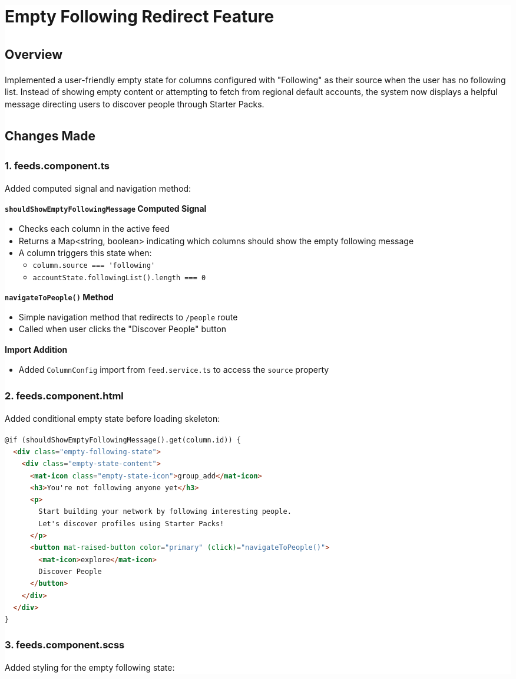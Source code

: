 # Empty Following Redirect Feature

## Overview
Implemented a user-friendly empty state for columns configured with "Following" as their source when the user has no following list. Instead of showing empty content or attempting to fetch from regional default accounts, the system now displays a helpful message directing users to discover people through Starter Packs.

## Changes Made

### 1. feeds.component.ts
Added computed signal and navigation method:

**`shouldShowEmptyFollowingMessage` Computed Signal**
- Checks each column in the active feed
- Returns a Map<string, boolean> indicating which columns should show the empty following message
- A column triggers this state when:
  - `column.source === 'following'`
  - `accountState.followingList().length === 0`

**`navigateToPeople()` Method**
- Simple navigation method that redirects to `/people` route
- Called when user clicks the "Discover People" button

**Import Addition**
- Added `ColumnConfig` import from `feed.service.ts` to access the `source` property

### 2. feeds.component.html
Added conditional empty state before loading skeleton:

```html
@if (shouldShowEmptyFollowingMessage().get(column.id)) {
  <div class="empty-following-state">
    <div class="empty-state-content">
      <mat-icon class="empty-state-icon">group_add</mat-icon>
      <h3>You're not following anyone yet</h3>
      <p>
        Start building your network by following interesting people. 
        Let's discover profiles using Starter Packs!
      </p>
      <button mat-raised-button color="primary" (click)="navigateToPeople()">
        <mat-icon>explore</mat-icon>
        Discover People
      </button>
    </div>
  </div>
}
```

### 3. feeds.component.scss
Added styling for the empty following state:
